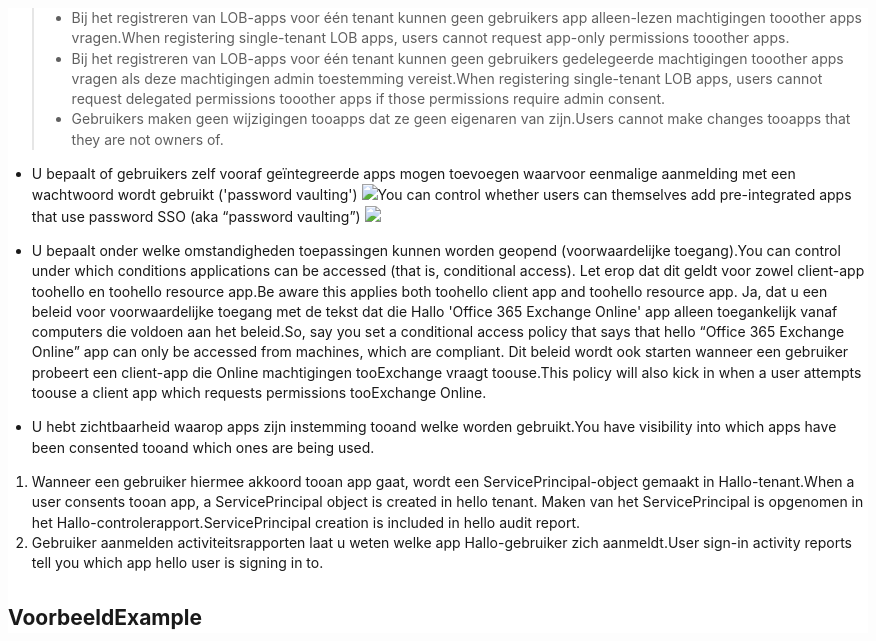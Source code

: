 >- <span data-ttu-id="ce171-164">Bij het registreren van LOB-apps voor één tenant kunnen geen gebruikers app alleen-lezen machtigingen tooother apps vragen.</span><span class="sxs-lookup"><span data-stu-id="ce171-164">When registering single-tenant LOB apps, users cannot request app-only permissions tooother apps.</span></span>
>- <span data-ttu-id="ce171-165">Bij het registreren van LOB-apps voor één tenant kunnen geen gebruikers gedelegeerde machtigingen tooother apps vragen als deze machtigingen admin toestemming vereist.</span><span class="sxs-lookup"><span data-stu-id="ce171-165">When registering single-tenant LOB apps, users cannot request delegated permissions tooother apps if those permissions require admin consent.</span></span>
>- <span data-ttu-id="ce171-166">Gebruikers maken geen wijzigingen tooapps dat ze geen eigenaren van zijn.</span><span class="sxs-lookup"><span data-stu-id="ce171-166">Users cannot make changes tooapps that they are not owners of.</span></span>



- <span data-ttu-id="ce171-167">U bepaalt of gebruikers zelf vooraf geïntegreerde apps mogen toevoegen waarvoor eenmalige aanmelding met een wachtwoord wordt gebruikt ('password vaulting') ![](media/active-directory-apps-permissions-consent/apps10.png)</span><span class="sxs-lookup"><span data-stu-id="ce171-167">You can control whether users can themselves add pre-integrated apps that use password SSO (aka “password vaulting”) ![](media/active-directory-apps-permissions-consent/apps10.png)</span></span>



- <span data-ttu-id="ce171-168">U bepaalt onder welke omstandigheden toepassingen kunnen worden geopend (voorwaardelijke toegang).</span><span class="sxs-lookup"><span data-stu-id="ce171-168">You can control under which conditions applications can be accessed (that is, conditional access).</span></span> <span data-ttu-id="ce171-169">Let erop dat dit geldt voor zowel client-app toohello en toohello resource app.</span><span class="sxs-lookup"><span data-stu-id="ce171-169">Be aware this applies both toohello client app and toohello resource app.</span></span> <span data-ttu-id="ce171-170">Ja, dat u een beleid voor voorwaardelijke toegang met de tekst dat die Hallo 'Office 365 Exchange Online' app alleen toegankelijk vanaf computers die voldoen aan het beleid.</span><span class="sxs-lookup"><span data-stu-id="ce171-170">So, say you set a conditional access policy that says that hello “Office 365 Exchange Online” app can only be accessed from machines, which are compliant.</span></span>  <span data-ttu-id="ce171-171">Dit beleid wordt ook starten wanneer een gebruiker probeert een client-app die Online machtigingen tooExchange vraagt toouse.</span><span class="sxs-lookup"><span data-stu-id="ce171-171">This policy will also kick in when a user attempts toouse a client app which requests permissions tooExchange Online.</span></span>



- <span data-ttu-id="ce171-172">U hebt zichtbaarheid waarop apps zijn instemming tooand welke worden gebruikt.</span><span class="sxs-lookup"><span data-stu-id="ce171-172">You have visibility into which apps have been consented tooand which ones are being used.</span></span>

1.  <span data-ttu-id="ce171-173">Wanneer een gebruiker hiermee akkoord tooan app gaat, wordt een ServicePrincipal-object gemaakt in Hallo-tenant.</span><span class="sxs-lookup"><span data-stu-id="ce171-173">When a user consents tooan app, a ServicePrincipal object is created in hello tenant.</span></span> <span data-ttu-id="ce171-174">Maken van het ServicePrincipal is opgenomen in het Hallo-controlerapport.</span><span class="sxs-lookup"><span data-stu-id="ce171-174">ServicePrincipal creation is included in hello audit report.</span></span>
2.  <span data-ttu-id="ce171-175">Gebruiker aanmelden activiteitsrapporten laat u weten welke app Hallo-gebruiker zich aanmeldt.</span><span class="sxs-lookup"><span data-stu-id="ce171-175">User sign-in activity reports tell you which app hello user is signing in to.</span></span> 

## <a name="example"></a><span data-ttu-id="ce171-176">Voorbeeld</span><span class="sxs-lookup"><span data-stu-id="ce171-176">Example</span></span>
